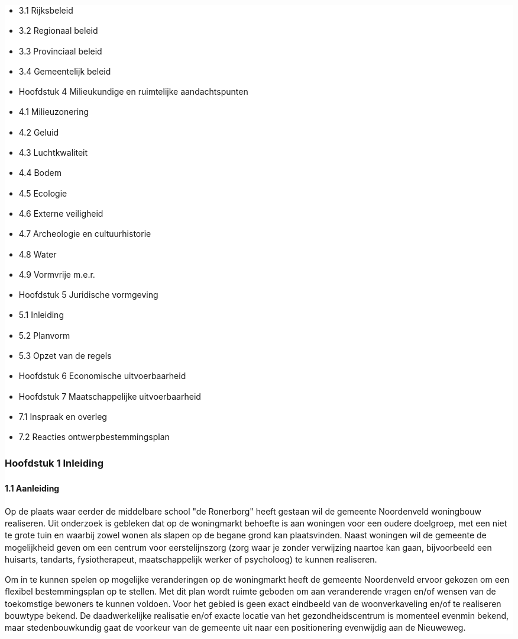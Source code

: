 + 3\.1 Rijksbeleid

+ 3\.2 Regionaal beleid

+ 3\.3 Provinciaal beleid

+ 3\.4 Gemeentelijk beleid

* Hoofdstuk 4 Milieukundige en ruimtelijke aandachtspunten

+ 4\.1 Milieuzonering

+ 4\.2 Geluid

+ 4\.3 Luchtkwaliteit

+ 4\.4 Bodem

+ 4\.5 Ecologie

+ 4\.6 Externe veiligheid

+ 4\.7 Archeologie en cultuurhistorie

+ 4\.8 Water

+ 4\.9 Vormvrije m.e.r.

* Hoofdstuk 5 Juridische vormgeving

+ 5\.1 Inleiding

+ 5\.2 Planvorm

+ 5\.3 Opzet van de regels

* Hoofdstuk 6 Economische uitvoerbaarheid

* Hoofdstuk 7 Maatschappelijke uitvoerbaarheid

+ 7\.1 Inspraak en overleg

+ 7\.2 Reacties ontwerpbestemmingsplan

### Hoofdstuk 1 Inleiding

#### 1\.1 Aanleiding

Op de plaats waar eerder de middelbare school "de Ronerborg" heeft gestaan wil de gemeente Noordenveld woningbouw realiseren. Uit onderzoek is gebleken dat op de woningmarkt behoefte is aan woningen voor een oudere doelgroep, met een niet te grote tuin en waarbij zowel wonen als slapen op de begane grond kan plaatsvinden. Naast woningen wil de gemeente de mogelijkheid geven om een centrum voor eerstelijnszorg (zorg waar je zonder verwijzing naartoe kan gaan, bijvoorbeeld een huisarts, tandarts, fysiotherapeut, maatschappelijk werker of psycholoog) te kunnen realiseren.

Om in te kunnen spelen op mogelijke veranderingen op de woningmarkt heeft de gemeente Noordenveld ervoor gekozen om een flexibel bestemmingsplan op te stellen. Met dit plan wordt ruimte geboden om aan veranderende vragen en/of wensen van de toekomstige bewoners te kunnen voldoen. Voor het gebied is geen exact eindbeeld van de woonverkaveling en/of te realiseren bouwtype bekend. De daadwerkelijke realisatie en/of exacte locatie van het gezondheidscentrum is momenteel evenmin bekend, maar stedenbouwkundig gaat de voorkeur van de gemeente uit naar een positionering evenwijdig aan de Nieuweweg.
